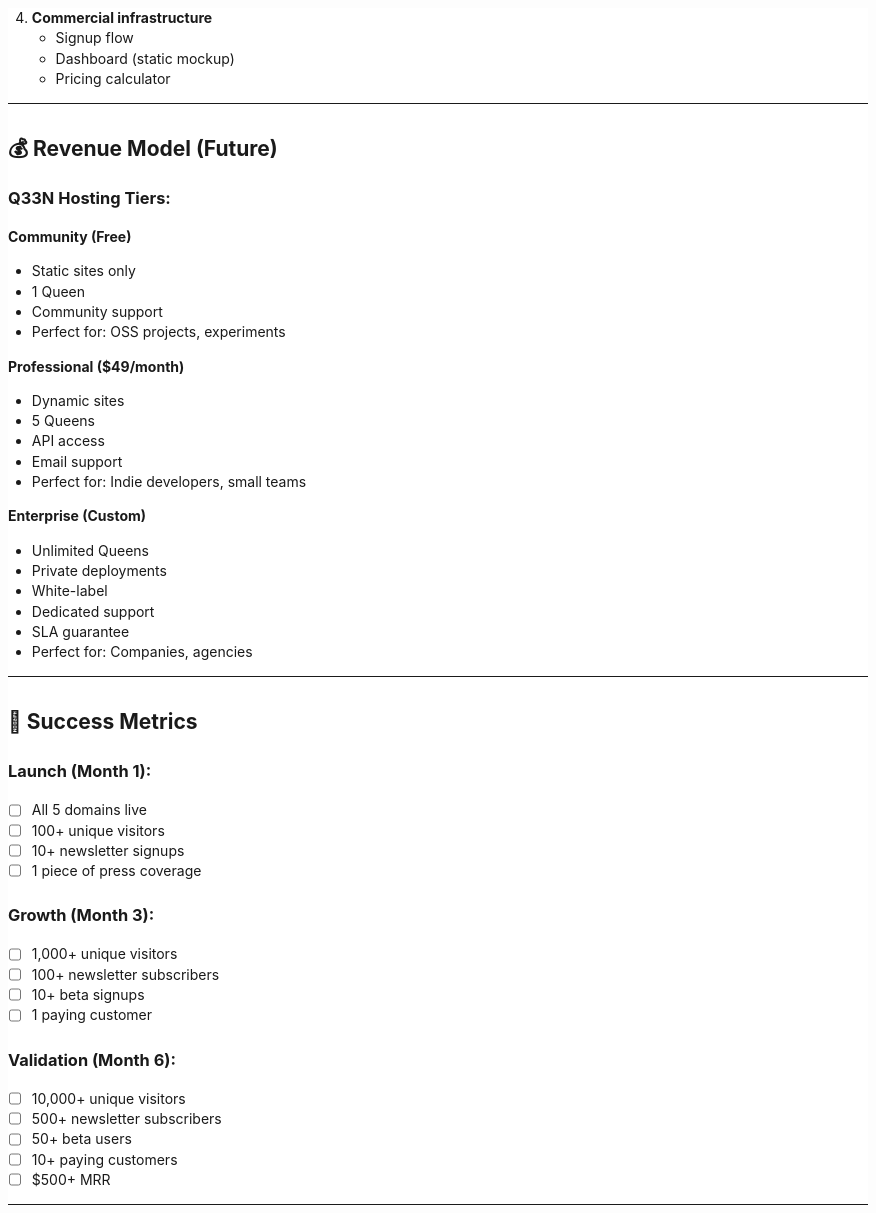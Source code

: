 4. **Commercial infrastructure**
   - Signup flow
   - Dashboard (static mockup)
   - Pricing calculator

---

## 💰 Revenue Model (Future)

### Q33N Hosting Tiers:

**Community (Free)**
- Static sites only
- 1 Queen
- Community support
- Perfect for: OSS projects, experiments

**Professional ($49/month)**
- Dynamic sites
- 5 Queens
- API access
- Email support
- Perfect for: Indie developers, small teams

**Enterprise (Custom)**
- Unlimited Queens
- Private deployments
- White-label
- Dedicated support
- SLA guarantee
- Perfect for: Companies, agencies

---

## 🎯 Success Metrics

### Launch (Month 1):
- [ ] All 5 domains live
- [ ] 100+ unique visitors
- [ ] 10+ newsletter signups
- [ ] 1 piece of press coverage

### Growth (Month 3):
- [ ] 1,000+ unique visitors
- [ ] 100+ newsletter subscribers
- [ ] 10+ beta signups
- [ ] 1 paying customer

### Validation (Month 6):
- [ ] 10,000+ unique visitors
- [ ] 500+ newsletter subscribers
- [ ] 50+ beta users
- [ ] 10+ paying customers
- [ ] $500+ MRR

---